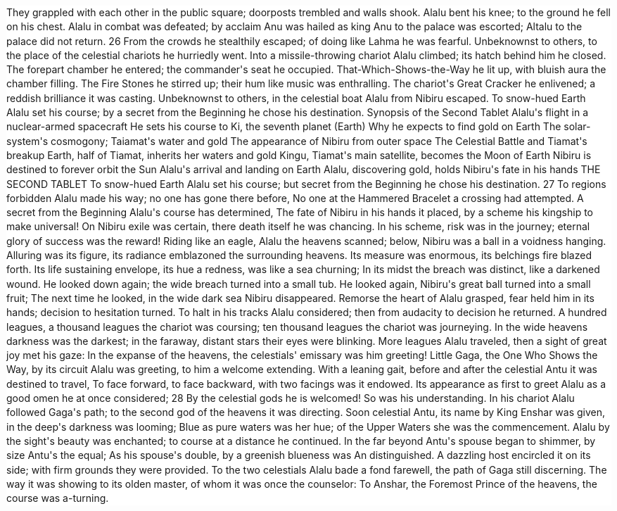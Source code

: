 They grappled with each other in the public square; doorposts trembled and walls shook. Alalu bent his knee; to the ground he fell on his chest.
Alalu in combat was defeated; by acclaim Anu was hailed as king
Anu to the palace was escorted; Altalu to the palace did not return.
26
From the crowds he stealthily escaped; of doing like Lahma he was fearful. Unbeknownst to others, to the place of the celestial chariots he hurriedly went. Into a missile-throwing chariot Alalu climbed; its hatch behind him he closed. The forepart chamber he entered; the commander's seat he occupied. That-Which-Shows-the-Way he lit up, with bluish aura the chamber filling.
The Fire Stones he stirred up; their hum like music was enthralling.
The chariot's Great Cracker he enlivened; a reddish brilliance it was casting.
Unbeknownst to others, in the celestial boat Alalu from Nibiru escaped.
To snow-hued Earth Alalu set his course; by a secret from the Beginning he chose his destination.
Synopsis of the Second Tablet
Alalu's flight in a nuclear-armed spacecraft
He sets his course to Ki, the seventh planet (Earth) Why he expects to find gold on Earth
The solar-system's cosmogony; Taiamat's water and gold The appearance of Nibiru from outer space
The Celestial Battle and Tiamat's breakup
Earth, half of Tiamat, inherits her waters and gold Kingu, Tiamat's main satellite, becomes the Moon of Earth Nibiru is destined to forever orbit the Sun
Alalu's arrival and landing on Earth
Alalu, discovering gold, holds Nibiru's fate in his hands
THE SECOND TABLET
To snow-hued Earth Alalu set his course; but secret from the Beginning he chose his destination.
27
To regions forbidden Alalu made his way; no one has gone there before,
No one at the Hammered Bracelet a crossing had attempted.
A secret from the Beginning Alalu's course has determined,
The fate of Nibiru in his hands it placed, by a scheme his kingship to make universal! On Nibiru exile was certain, there death itself he was chancing.
In his scheme, risk was in the journey; eternal glory of success was the reward!
Riding like an eagle, Alalu the heavens scanned; below, Nibiru was a ball in a voidness hanging.
Alluring was its figure, its radiance emblazoned the surrounding heavens.
Its measure was enormous, its belchings fire blazed forth.
Its life sustaining envelope, its hue a redness, was like a sea churning;
In its midst the breach was distinct, like a darkened wound.
He looked down again; the wide breach turned into a small tub.
He looked again, Nibiru's great ball turned into a small fruit;
The next time he looked, in the wide dark sea Nibiru disappeared.
Remorse the heart of Alalu grasped, fear held him in its hands; decision to hesitation turned. To halt in his tracks Alalu considered; then from audacity to decision he returned.
A hundred leagues, a thousand leagues the chariot was coursing; ten thousand leagues the chariot was journeying.
In the wide heavens darkness was the darkest; in the faraway, distant stars their eyes were blinking.
More leagues Alalu traveled, then a sight of great joy met his gaze:
In the expanse of the heavens, the celestials' emissary was him greeting!
Little Gaga, the One Who Shows the Way, by its circuit Alalu was greeting, to him a welcome extending.
With a leaning gait, before and after the celestial Antu it was destined to travel, To face forward, to face backward, with two facings was it endowed.
Its appearance as first to greet Alalu as a good omen he at once considered;
28
By the celestial gods he is welcomed! So was his understanding.
In his chariot Alalu followed Gaga's path; to the second god of the heavens it was directing.
Soon celestial Antu, its name by King Enshar was given, in the deep's darkness was looming;
Blue as pure waters was her hue; of the Upper Waters she was the commencement.
Alalu by the sight's beauty was enchanted; to course at a distance he continued.
In the far beyond Antu's spouse began to shimmer, by size Antu's the equal;
As his spouse's double, by a greenish blueness was An distinguished.
A dazzling host encircled it on its side; with firm grounds they were provided.
To the two celestials Alalu bade a fond farewell, the path of Gaga still discerning.
The way it was showing to its olden master, of whom it was once the counselor:
To Anshar, the Foremost Prince of the heavens, the course was a-turning.